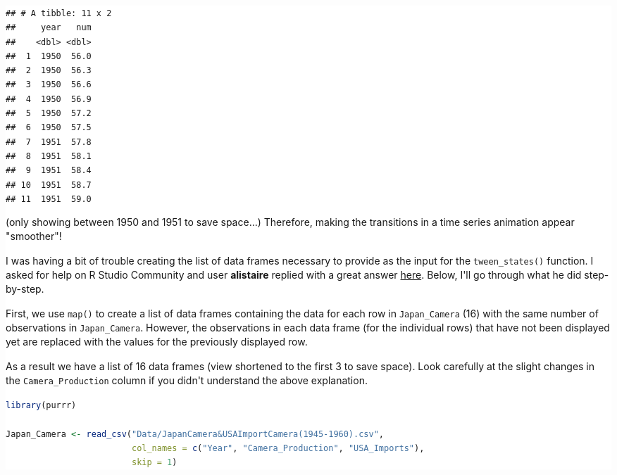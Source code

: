     ## # A tibble: 11 x 2
    ##     year   num
    ##    <dbl> <dbl>
    ##  1  1950  56.0
    ##  2  1950  56.3
    ##  3  1950  56.6
    ##  4  1950  56.9
    ##  5  1950  57.2
    ##  6  1950  57.5
    ##  7  1951  57.8
    ##  8  1951  58.1
    ##  9  1951  58.4
    ## 10  1951  58.7
    ## 11  1951  59.0

(only showing between 1950 and 1951 to save space...) Therefore, making the transitions in a time series animation appear "smoother"!

I was having a bit of trouble creating the list of data frames necessary to provide as the input for the `tween_states()` function. I asked for help on R Studio Community and user **alistaire** replied with a great answer [here](https://community.rstudio.com/t/tweenr-gganimate-with-line-plot/4027). Below, I'll go through what he did step-by-step.

First, we use `map()` to create a list of data frames containing the data for each row in `Japan_Camera` (16) with the same number of observations in `Japan_Camera`. However, the observations in each data frame (for the individual rows) that have not been displayed yet are replaced with the values for the previously displayed row.

As a result we have a list of 16 data frames (view shortened to the first 3 to save space). Look carefully at the slight changes in the `Camera_Production` column if you didn't understand the above explanation.

``` r
library(purrr) 

Japan_Camera <- read_csv("Data/JapanCamera&USAImportCamera(1945-1960).csv",
                         col_names = c("Year", "Camera_Production", "USA_Imports"),
                         skip = 1)
```
